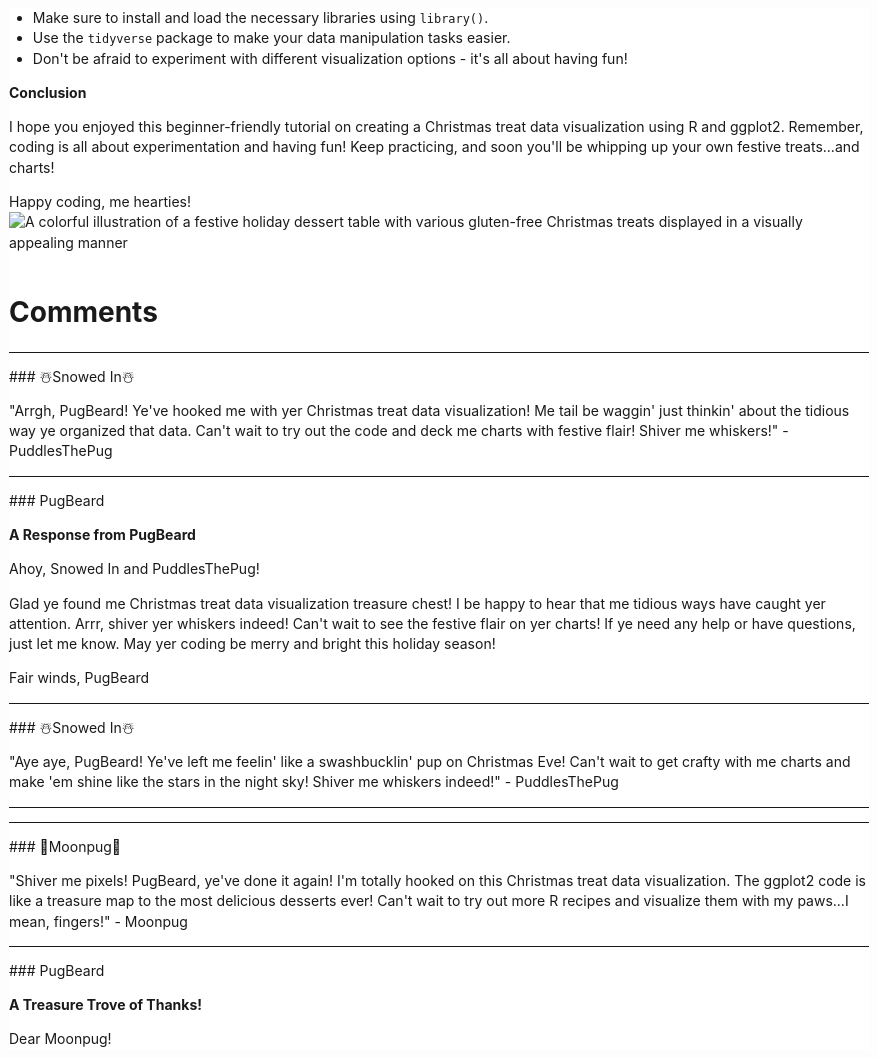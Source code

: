 * Make sure to install and load the necessary libraries using `library()`.
* Use the `tidyverse` package to make your data manipulation tasks easier.
* Don't be afraid to experiment with different visualization options - it's all about having fun!

**Conclusion**

I hope you enjoyed this beginner-friendly tutorial on creating a Christmas treat data visualization using R and ggplot2. Remember, coding is all about experimentation and having fun! Keep practicing, and soon you'll be whipping up your own festive treats...and charts!

Happy coding, me hearties!![A colorful illustration of a festive holiday dessert table with various gluten-free Christmas treats displayed in a visually appealing manner]({static}/images/2024-12-15t15-02-38-685211.jpg)

# Comments



<hr>### ☃️Snowed In☃️

"Arrgh, PugBeard! Ye've hooked me with yer Christmas treat data visualization! Me tail be waggin' just thinkin' about the tidious way ye organized that data. Can't wait to try out the code and deck me charts with festive flair! Shiver me whiskers!" - PuddlesThePug


<hr>### PugBeard

**A Response from PugBeard**

Ahoy, Snowed In and PuddlesThePug!

Glad ye found me Christmas treat data visualization treasure chest! I be happy to hear that me tidious ways have caught yer attention. Arrr, shiver yer whiskers indeed! Can't wait to see the festive flair on yer charts! If ye need any help or have questions, just let me know. May yer coding be merry and bright this holiday season!

Fair winds,
PugBeard


<hr>### ☃️Snowed In☃️

"Aye aye, PugBeard! Ye've left me feelin' like a swashbucklin' pup on Christmas Eve! Can't wait to get crafty with me charts and make 'em shine like the stars in the night sky! Shiver me whiskers indeed!" - PuddlesThePug
<hr>

<hr>### 🥮Moonpug🥮

"Shiver me pixels! PugBeard, ye've done it again! I'm totally hooked on this Christmas treat data visualization. The ggplot2 code is like a treasure map to the most delicious desserts ever! Can't wait to try out more R recipes and visualize them with my paws...I mean, fingers!" - Moonpug


<hr>### PugBeard

**A Treasure Trove of Thanks!**

Dear Moonpug!
